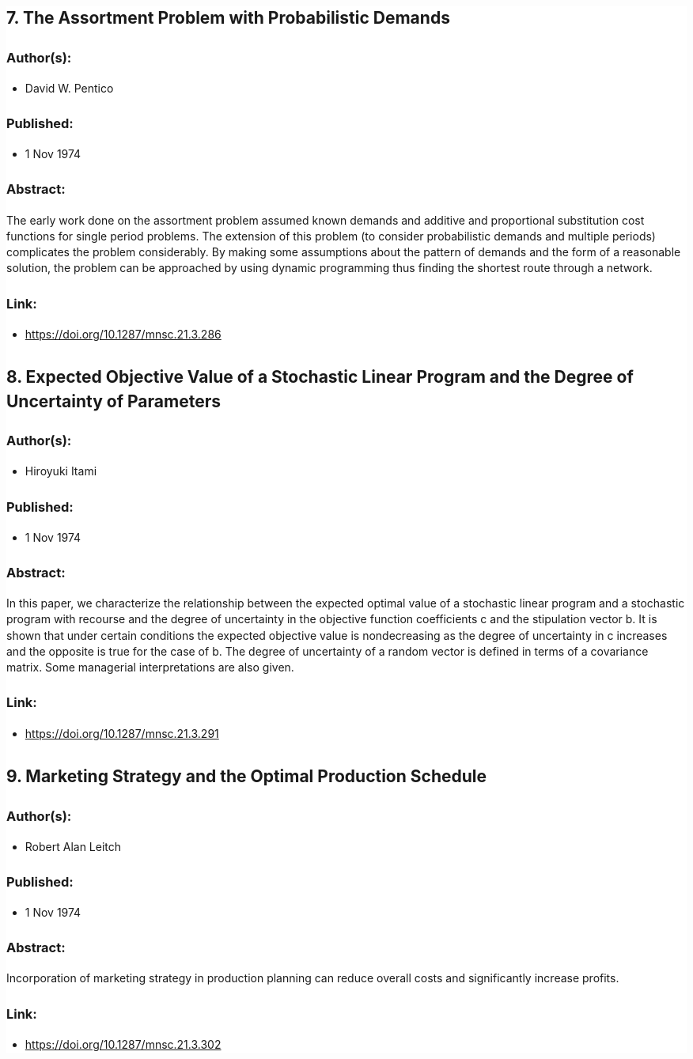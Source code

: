 ## 7. The Assortment Problem with Probabilistic Demands
### Author(s):
- David W. Pentico
### Published:
- 1 Nov 1974
### Abstract:
The early work done on the assortment problem assumed known demands and additive and proportional substitution cost functions for single period problems. The extension of this problem (to consider probabilistic demands and multiple periods) complicates the problem considerably. By making some assumptions about the pattern of demands and the form of a reasonable solution, the problem can be approached by using dynamic programming thus finding the shortest route through a network.
### Link:
- https://doi.org/10.1287/mnsc.21.3.286

## 8. Expected Objective Value of a Stochastic Linear Program and the Degree of Uncertainty of Parameters
### Author(s):
- Hiroyuki Itami
### Published:
- 1 Nov 1974
### Abstract:
In this paper, we characterize the relationship between the expected optimal value of a stochastic linear program and a stochastic program with recourse and the degree of uncertainty in the objective function coefficients c and the stipulation vector b. It is shown that under certain conditions the expected objective value is nondecreasing as the degree of uncertainty in c increases and the opposite is true for the case of b. The degree of uncertainty of a random vector is defined in terms of a covariance matrix. Some managerial interpretations are also given.
### Link:
- https://doi.org/10.1287/mnsc.21.3.291

## 9. Marketing Strategy and the Optimal Production Schedule
### Author(s):
- Robert Alan Leitch
### Published:
- 1 Nov 1974
### Abstract:
Incorporation of marketing strategy in production planning can reduce overall costs and significantly increase profits.
### Link:
- https://doi.org/10.1287/mnsc.21.3.302
